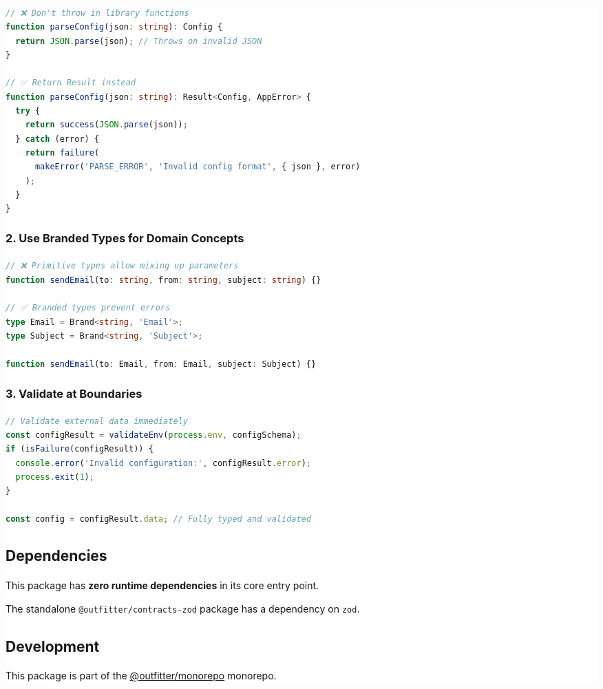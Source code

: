 ```typescript
// ❌ Don't throw in library functions
function parseConfig(json: string): Config {
  return JSON.parse(json); // Throws on invalid JSON
}

// ✅ Return Result instead
function parseConfig(json: string): Result<Config, AppError> {
  try {
    return success(JSON.parse(json));
  } catch (error) {
    return failure(
      makeError('PARSE_ERROR', 'Invalid config format', { json }, error)
    );
  }
}
```

### 2. Use Branded Types for Domain Concepts

```typescript
// ❌ Primitive types allow mixing up parameters
function sendEmail(to: string, from: string, subject: string) {}

// ✅ Branded types prevent errors
type Email = Brand<string, 'Email'>;
type Subject = Brand<string, 'Subject'>;

function sendEmail(to: Email, from: Email, subject: Subject) {}
```

### 3. Validate at Boundaries

```typescript
// Validate external data immediately
const configResult = validateEnv(process.env, configSchema);
if (isFailure(configResult)) {
  console.error('Invalid configuration:', configResult.error);
  process.exit(1);
}

const config = configResult.data; // Fully typed and validated
```

## Dependencies

This package has **zero runtime dependencies** in its core entry point.

The standalone `@outfitter/contracts-zod` package has a dependency on `zod`.

## Development

This package is part of the [@outfitter/monorepo](https://github.com/outfitter-dev/monorepo) monorepo.
